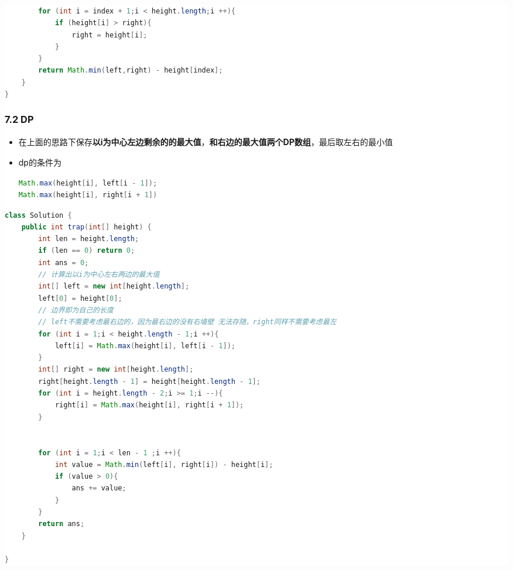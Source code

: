 ```java
        for (int i = index + 1;i < height.length;i ++){
            if (height[i] > right){
                right = height[i];
            }
        }
        return Math.min(left,right) - height[index];
    }
}
```

### 7.2 DP

* 在上面的思路下保存**以i为中心左边剩余的的最大值**，**和右边的最大值两个DP数组**，最后取左右的最小值

* dp的条件为

  ```java
  Math.max(height[i], left[i - 1]);
  Math.max(height[i], right[i + 1])
  ```

```java
class Solution {
    public int trap(int[] height) {
        int len = height.length;
        if (len == 0) return 0;
        int ans = 0;
        // 计算出以i为中心左右两边的最大值
        int[] left = new int[height.length];
        left[0] = height[0];
        // 边界即为自己的长度
        // left不需要考虑最右边的，因为最右边的没有右墙壁 无法存随，right同样不需要考虑最左
        for (int i = 1;i < height.length - 1;i ++){
            left[i] = Math.max(height[i], left[i - 1]);
        }
        int[] right = new int[height.length];
        right[height.length - 1] = height[height.length - 1];
        for (int i = height.length - 2;i >= 1;i --){
            right[i] = Math.max(height[i], right[i + 1]);
        }


        for (int i = 1;i < len - 1 ;i ++){
            int value = Math.min(left[i], right[i]) - height[i];
            if (value > 0){
                ans += value;
            }
        }
        return ans;
    }

}
```
